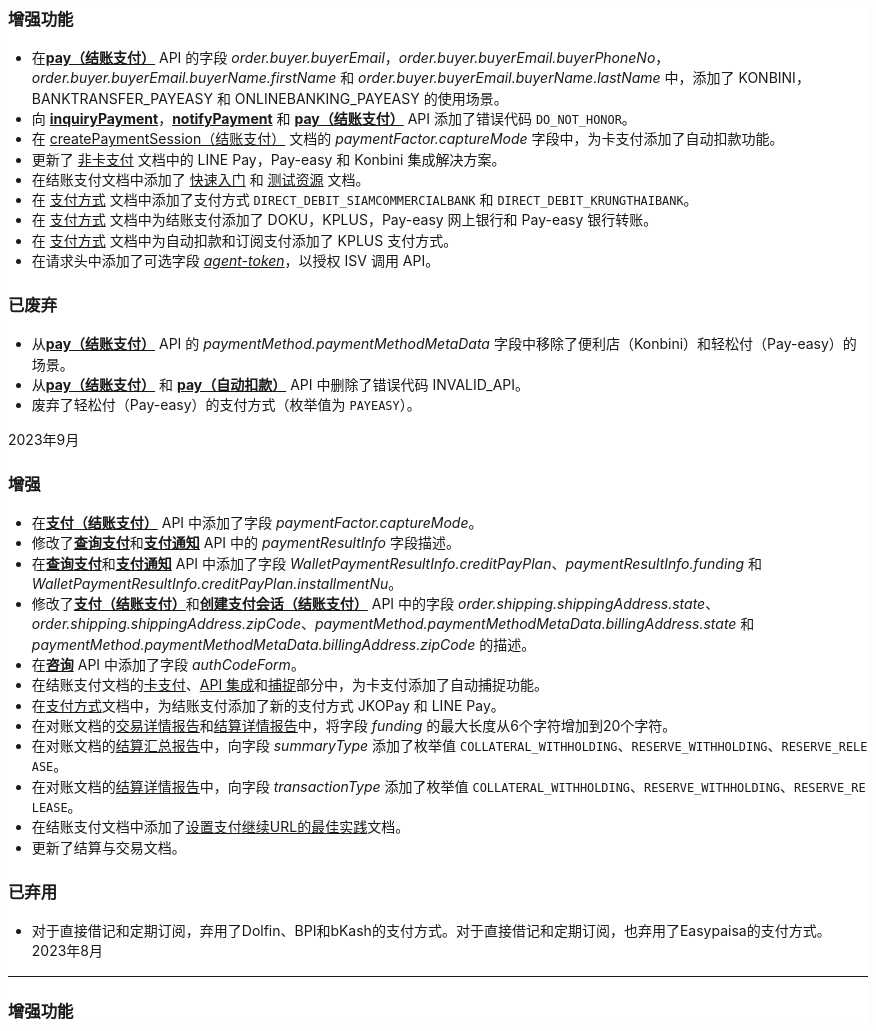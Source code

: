 ### 增强功能  
*   在[**pay（结账支付）**](https://global.alipay.com/docs/ac/ams/payment_cashier) API 的字段 _order.buyer.buyerEmail_，_order.buyer.buyerEmail.buyerPhoneNo_，_order.buyer.buyerEmail.buyerName.firstName_ 和 _order.buyer.buyerEmail.buyerName.lastName_ 中，添加了 KONBINI，BANKTRANSFER\_PAYEASY 和 ONLINEBANKING\_PAYEASY 的使用场景。
*   向 [**inquiryPayment**](https://global.alipay.com/docs/ac/ams/paymentri_online)，[**notifyPayment**](https://global.alipay.com/docs/ac/ams/paymentrn_online) 和 [**pay（结账支付）**](https://global.alipay.com/docs/ac/ams/payment_cashier) API 添加了错误代码 `DO_NOT_HONOR`。
*   在 [createPaymentSession（结账支付）](https://global.alipay.com/docs/ac/ams/session_cashier) 文档的 _paymentFactor.captureMode_ 字段中，为卡支付添加了自动扣款功能。
*   更新了 [非卡支付](https://global.alipay.com/docs/ac/cashierpay/noncard_payment) 文档中的 LINE Pay，Pay-easy 和 Konbini 集成解决方案。
*   在结账支付文档中添加了 [快速入门](https://global.alipay.com/docs/ac/cashierpay/quickstart) 和 [测试资源](https://global.alipay.com/docs/ac/cashierpay/test) 文档。
*   在 [支付方式](https://global.alipay.com/docs/ac/ref/payment_method#vgXw6) 文档中添加了支付方式 `DIRECT_DEBIT_SIAMCOMMERCIALBANK` 和 `DIRECT_DEBIT_KRUNGTHAIBANK`。
*   在 [支付方式](https://global.alipay.com/docs/ac/ref/payment_method) 文档中为结账支付添加了 DOKU，KPLUS，Pay-easy 网上银行和 Pay-easy 银行转账。
*   在 [支付方式](https://global.alipay.com/docs/ac/ref/payment_method) 文档中为自动扣款和订阅支付添加了 KPLUS 支付方式。
*   在请求头中添加了可选字段 [_agent-token_](https://global.alipay.com/docs/ac/ams/api_fund#sjPLz)，以授权 ISV 调用 API。
### 已废弃

* 从[**pay（结账支付）**](https://global.alipay.com/docs/ac/ams/payment_cashier) API 的 _paymentMethod.paymentMethodMetaData_ 字段中移除了便利店（Konbini）和轻松付（Pay-easy）的场景。
* 从[**pay（结账支付）**](https://global.alipay.com/docs/ac/ams/payment_cashier) 和 [**pay（自动扣款）**](https://global.alipay.com/docs/ac/ams/payment_agreement) API 中删除了错误代码 INVALID_API。
* 废弃了轻松付（Pay-easy）的支付方式（枚举值为 `PAYEASY`）。

2023年9月
### 增强  
*   在[**支付（结账支付）**](https://global.alipay.com/docs/ac/ams/payment_cashier) API 中添加了字段 _paymentFactor.captureMode_。
*   修改了[**查询支付**](https://global.alipay.com/docs/ac/ams/paymentri_online)和[**支付通知**](https://global.alipay.com/docs/ac/ams/paymentrn_online) API 中的 _paymentResultInfo_ 字段描述。
*   在[**查询支付**](https://global.alipay.com/docs/ac/ams/paymentri_online)和[**支付通知**](https://global.alipay.com/docs/ac/ams/paymentrn_online) API 中添加了字段 _WalletPaymentResultInfo.creditPayPlan_、_paymentResultInfo.funding_ 和 _WalletPaymentResultInfo.creditPayPlan.installmentNu_。
*   修改了[**支付（结账支付）**](https://global.alipay.com/docs/ac/ams/payment_cashier)和[**创建支付会话（结账支付）**](https://global.alipay.com/docs/ac/ams/session_cashier) API 中的字段 _order.shipping.shippingAddress.state_、_order.shipping.shippingAddress.zipCode_、_paymentMethod.paymentMethodMetaData.billingAddress.state_ 和 _paymentMethod.paymentMethodMetaData.billingAddress.zipCode_ 的描述。
*   在[**咨询**](https://global.alipay.com/docs/ac/ams/authconsult) API 中添加了字段 _authCodeForm_。
*   在结账支付文档的[卡支付](https://global.alipay.com/docs/ac/cashierpay/card_payment)、[API 集成](https://global.alipay.com/docs/ac/cashierpay/api)和[捕捉](https://global.alipay.com/docs/ac/cashierpay/capture)部分中，为卡支付添加了自动捕捉功能。
*   在[支付方式](https://global.alipay.com/docs/ac/ref/payment_method)文档中，为结账支付添加了新的支付方式 JKOPay 和 LINE Pay。
*   在对账文档的[交易详情报告](https://global.alipay.com/docs/ac/reconcile/transaction_details)和[结算详情报告](https://global.alipay.com/docs/ac/reconcile/settlement_details)中，将字段 _funding_ 的最大长度从6个字符增加到20个字符。
*   在对账文档的[结算汇总报告](https://global.alipay.com/docs/ac/reconcile/settlement_details)中，向字段 _summaryType_ 添加了枚举值 `COLLATERAL_WITHHOLDING`、`RESERVE_WITHHOLDING`、`RESERVE_RELEASE`。
*   在对账文档的[结算详情报告](https://global.alipay.com/docs/ac/reconcile/settlement_details)中，向字段 _transactionType_ 添加了枚举值 `COLLATERAL_WITHHOLDING`、`RESERVE_WITHHOLDING`、`RESERVE_RELEASE`。
*   在结账支付文档中添加了[设置支付继续URL的最佳实践](https://global.alipay.com/docs/ac/cashierpay/redirection)文档。
*   更新了结算与交易文档。
### 已弃用  
*   对于直接借记和定期订阅，弃用了Dolfin、BPI和bKash的支付方式。对于直接借记和定期订阅，也弃用了Easypaisa的支付方式。  
2023年8月  
-----------
### 增强功能  